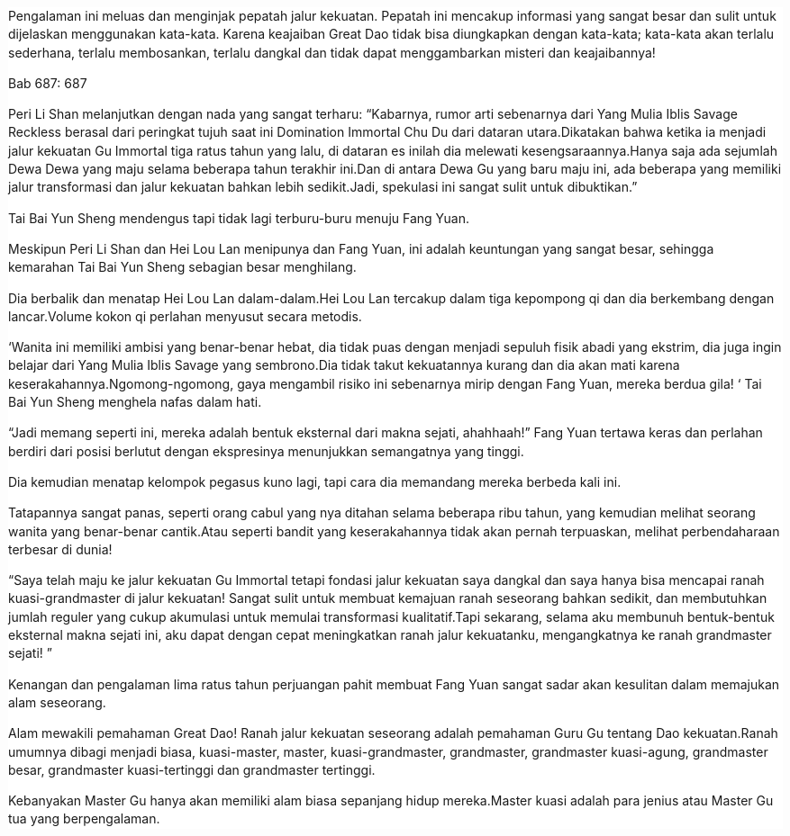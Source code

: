 Pengalaman ini meluas dan menginjak pepatah jalur kekuatan. Pepatah ini mencakup informasi yang sangat besar dan sulit untuk dijelaskan menggunakan kata-kata. Karena keajaiban Great Dao tidak bisa diungkapkan dengan kata-kata; kata-kata akan terlalu sederhana, terlalu membosankan, terlalu dangkal dan tidak dapat menggambarkan misteri dan keajaibannya!

Bab 687: 687

Peri Li Shan melanjutkan dengan nada yang sangat terharu: “Kabarnya, rumor arti sebenarnya dari Yang Mulia Iblis Savage Reckless berasal dari peringkat tujuh saat ini Domination Immortal Chu Du dari dataran utara.Dikatakan bahwa ketika ia menjadi jalur kekuatan Gu Immortal tiga ratus tahun yang lalu, di dataran es inilah dia melewati kesengsaraannya.Hanya saja ada sejumlah Dewa Dewa yang maju selama beberapa tahun terakhir ini.Dan di antara Dewa Gu yang baru maju ini, ada beberapa yang memiliki jalur transformasi dan jalur kekuatan bahkan lebih sedikit.Jadi, spekulasi ini sangat sulit untuk dibuktikan.”

Tai Bai Yun Sheng mendengus tapi tidak lagi terburu-buru menuju Fang Yuan.

Meskipun Peri Li Shan dan Hei Lou Lan menipunya dan Fang Yuan, ini adalah keuntungan yang sangat besar, sehingga kemarahan Tai Bai Yun Sheng sebagian besar menghilang.

Dia berbalik dan menatap Hei Lou Lan dalam-dalam.Hei Lou Lan tercakup dalam tiga kepompong qi dan dia berkembang dengan lancar.Volume kokon qi perlahan menyusut secara metodis.

‘Wanita ini memiliki ambisi yang benar-benar hebat, dia tidak puas dengan menjadi sepuluh fisik abadi yang ekstrim, dia juga ingin belajar dari Yang Mulia Iblis Savage yang sembrono.Dia tidak takut kekuatannya kurang dan dia akan mati karena keserakahannya.Ngomong-ngomong, gaya mengambil risiko ini sebenarnya mirip dengan Fang Yuan, mereka berdua gila! ‘ Tai Bai Yun Sheng menghela nafas dalam hati.

“Jadi memang seperti ini, mereka adalah bentuk eksternal dari makna sejati, ahahhaah!” Fang Yuan tertawa keras dan perlahan berdiri dari posisi berlutut dengan ekspresinya menunjukkan semangatnya yang tinggi.

Dia kemudian menatap kelompok pegasus kuno lagi, tapi cara dia memandang mereka berbeda kali ini.

Tatapannya sangat panas, seperti orang cabul yang nya ditahan selama beberapa ribu tahun, yang kemudian melihat seorang wanita yang benar-benar cantik.Atau seperti bandit yang keserakahannya tidak akan pernah terpuaskan, melihat perbendaharaan terbesar di dunia!

“Saya telah maju ke jalur kekuatan Gu Immortal tetapi fondasi jalur kekuatan saya dangkal dan saya hanya bisa mencapai ranah kuasi-grandmaster di jalur kekuatan! Sangat sulit untuk membuat kemajuan ranah seseorang bahkan sedikit, dan membutuhkan jumlah reguler yang cukup akumulasi untuk memulai transformasi kualitatif.Tapi sekarang, selama aku membunuh bentuk-bentuk eksternal makna sejati ini, aku dapat dengan cepat meningkatkan ranah jalur kekuatanku, mengangkatnya ke ranah grandmaster sejati! ”

Kenangan dan pengalaman lima ratus tahun perjuangan pahit membuat Fang Yuan sangat sadar akan kesulitan dalam memajukan alam seseorang.

Alam mewakili pemahaman Great Dao! Ranah jalur kekuatan seseorang adalah pemahaman Guru Gu tentang Dao kekuatan.Ranah umumnya dibagi menjadi biasa, kuasi-master, master, kuasi-grandmaster, grandmaster, grandmaster kuasi-agung, grandmaster besar, grandmaster kuasi-tertinggi dan grandmaster tertinggi.

Kebanyakan Master Gu hanya akan memiliki alam biasa sepanjang hidup mereka.Master kuasi adalah para jenius atau Master Gu tua yang berpengalaman.
